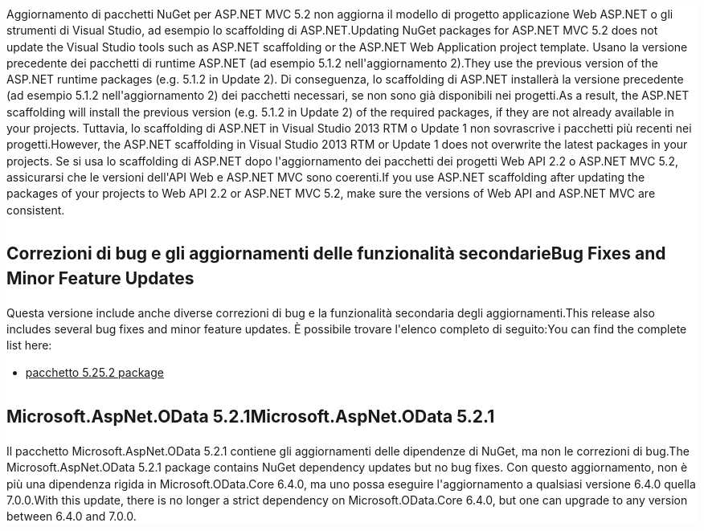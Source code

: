 <span data-ttu-id="e7e9a-192">Aggiornamento di pacchetti NuGet per ASP.NET MVC 5.2 non aggiorna il modello di progetto applicazione Web ASP.NET o gli strumenti di Visual Studio, ad esempio lo scaffolding di ASP.NET.</span><span class="sxs-lookup"><span data-stu-id="e7e9a-192">Updating NuGet packages for ASP.NET MVC 5.2 does not update the Visual Studio tools such as ASP.NET scaffolding or the ASP.NET Web Application project template.</span></span> <span data-ttu-id="e7e9a-193">Usano la versione precedente dei pacchetti di runtime ASP.NET (ad esempio 5.1.2 nell'aggiornamento 2).</span><span class="sxs-lookup"><span data-stu-id="e7e9a-193">They use the previous version of the ASP.NET runtime packages (e.g. 5.1.2 in Update 2).</span></span> <span data-ttu-id="e7e9a-194">Di conseguenza, lo scaffolding di ASP.NET installerà la versione precedente (ad esempio 5.1.2 nell'aggiornamento 2) dei pacchetti necessari, se non sono già disponibili nei progetti.</span><span class="sxs-lookup"><span data-stu-id="e7e9a-194">As a result, the ASP.NET scaffolding will install the previous version (e.g. 5.1.2 in Update 2) of the required packages, if they are not already available in your projects.</span></span> <span data-ttu-id="e7e9a-195">Tuttavia, lo scaffolding di ASP.NET in Visual Studio 2013 RTM o Update 1 non sovrascrive i pacchetti più recenti nei progetti.</span><span class="sxs-lookup"><span data-stu-id="e7e9a-195">However, the ASP.NET scaffolding in Visual Studio 2013 RTM or Update 1 does not overwrite the latest packages in your projects.</span></span> <span data-ttu-id="e7e9a-196">Se si usa lo scaffolding di ASP.NET dopo l'aggiornamento dei pacchetti dei progetti Web API 2.2 o ASP.NET MVC 5.2, assicurarsi che le versioni dell'API Web e ASP.NET MVC sono coerenti.</span><span class="sxs-lookup"><span data-stu-id="e7e9a-196">If you use ASP.NET scaffolding after updating the packages of your projects to Web API 2.2 or ASP.NET MVC 5.2, make sure the versions of Web API and ASP.NET MVC are consistent.</span></span>

<a id="bug-fixes"></a>
## <a name="bug-fixes-and-minor-feature-updates"></a><span data-ttu-id="e7e9a-197">Correzioni di bug e gli aggiornamenti delle funzionalità secondarie</span><span class="sxs-lookup"><span data-stu-id="e7e9a-197">Bug Fixes and Minor Feature Updates</span></span>

<span data-ttu-id="e7e9a-198">Questa versione include anche diverse correzioni di bug e la funzionalità secondaria degli aggiornamenti.</span><span class="sxs-lookup"><span data-stu-id="e7e9a-198">This release also includes several bug fixes and minor feature updates.</span></span> <span data-ttu-id="e7e9a-199">È possibile trovare l'elenco completo di seguito:</span><span class="sxs-lookup"><span data-stu-id="e7e9a-199">You can find the complete list here:</span></span>

- [<span data-ttu-id="e7e9a-200">pacchetto 5.2</span><span class="sxs-lookup"><span data-stu-id="e7e9a-200">5.2 package</span></span>](https://aspnetwebstack.codeplex.com/workitem/list/advanced?keyword=&status=All&type=All&priority=All&release=v5.2%20RC|v5.2%20RTM&assignedTo=All&component=Web%20API|Web%20API%20OData&sortField=AssignedTo&sortDirection=Ascending&page=0&reasonClosed=Fixed)

<a id="odata521"></a>
## <a name="microsoftaspnetodata-521"></a><span data-ttu-id="e7e9a-201">Microsoft.AspNet.OData 5.2.1</span><span class="sxs-lookup"><span data-stu-id="e7e9a-201">Microsoft.AspNet.OData 5.2.1</span></span>

<span data-ttu-id="e7e9a-202">Il pacchetto Microsoft.AspNet.OData 5.2.1 contiene gli aggiornamenti delle dipendenze di NuGet, ma non le correzioni di bug.</span><span class="sxs-lookup"><span data-stu-id="e7e9a-202">The Microsoft.AspNet.OData 5.2.1 package contains NuGet dependency updates but no bug fixes.</span></span> <span data-ttu-id="e7e9a-203">Con questo aggiornamento, non è più una dipendenza rigida in Microsoft.OData.Core 6.4.0, ma uno possa eseguire l'aggiornamento a qualsiasi versione 6.4.0 quella 7.0.0.</span><span class="sxs-lookup"><span data-stu-id="e7e9a-203">With this update, there is no longer a strict dependency on Microsoft.OData.Core 6.4.0, but one can upgrade to any version between 6.4.0 and 7.0.0.</span></span>
